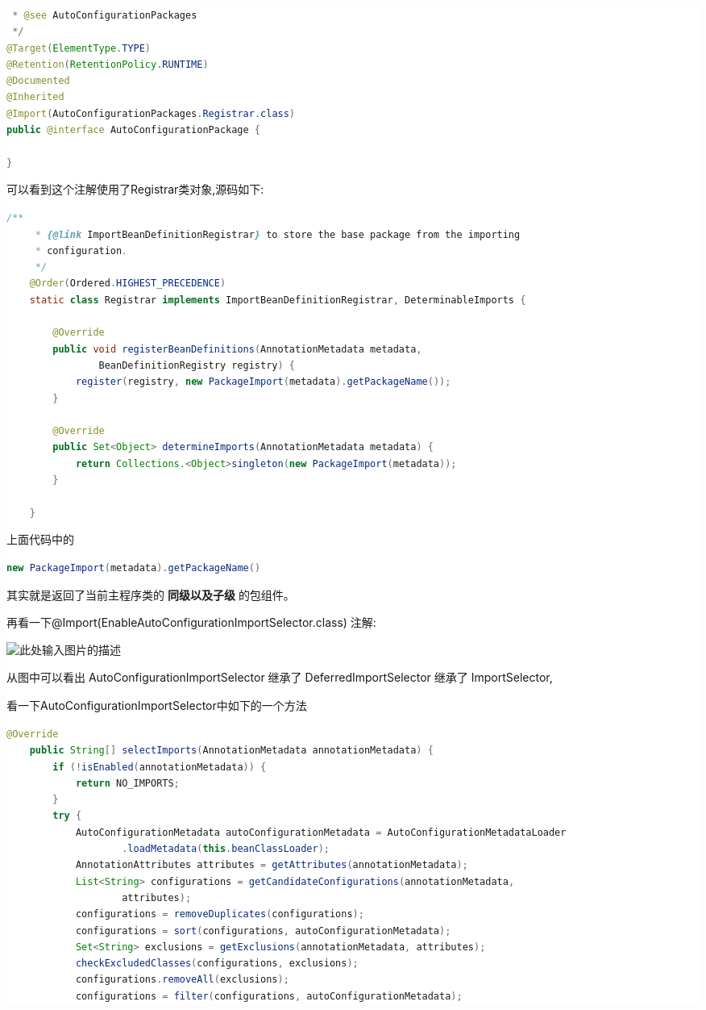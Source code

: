 ```java
 * @see AutoConfigurationPackages
 */
@Target(ElementType.TYPE)
@Retention(RetentionPolicy.RUNTIME)
@Documented
@Inherited
@Import(AutoConfigurationPackages.Registrar.class)
public @interface AutoConfigurationPackage {

}
```

可以看到这个注解使用了Registrar类对象,源码如下:
```java
/**
	 * {@link ImportBeanDefinitionRegistrar} to store the base package from the importing
	 * configuration.
	 */
	@Order(Ordered.HIGHEST_PRECEDENCE)
	static class Registrar implements ImportBeanDefinitionRegistrar, DeterminableImports {

		@Override
		public void registerBeanDefinitions(AnnotationMetadata metadata,
				BeanDefinitionRegistry registry) {
			register(registry, new PackageImport(metadata).getPackageName());
		}

		@Override
		public Set<Object> determineImports(AnnotationMetadata metadata) {
			return Collections.<Object>singleton(new PackageImport(metadata));
		}

	}
```

上面代码中的
```java
new PackageImport(metadata).getPackageName()
```
其实就是返回了当前主程序类的 **同级以及子级**     的包组件。

再看一下@Import(EnableAutoConfigurationImportSelector.class) 注解:

![此处输入图片的描述][15]

从图中可以看出  AutoConfigurationImportSelector 继承了 DeferredImportSelector 继承了 ImportSelector,

看一下AutoConfigurationImportSelector中如下的一个方法
```java
@Override
	public String[] selectImports(AnnotationMetadata annotationMetadata) {
		if (!isEnabled(annotationMetadata)) {
			return NO_IMPORTS;
		}
		try {
			AutoConfigurationMetadata autoConfigurationMetadata = AutoConfigurationMetadataLoader
					.loadMetadata(this.beanClassLoader);
			AnnotationAttributes attributes = getAttributes(annotationMetadata);
			List<String> configurations = getCandidateConfigurations(annotationMetadata,
					attributes);
			configurations = removeDuplicates(configurations);
			configurations = sort(configurations, autoConfigurationMetadata);
			Set<String> exclusions = getExclusions(annotationMetadata, attributes);
			checkExcludedClasses(configurations, exclusions);
			configurations.removeAll(exclusions);
			configurations = filter(configurations, autoConfigurationMetadata);
```

  [1]: https://www.jianshu.com/p/05d44e107470
  [2]: https://github.com/WQZ321123/learn/blob/master/image/interview/VM.png?raw=true
  [3]: https://github.com/WQZ321123/learn/blob/master/image/interview/Http%E8%AF%B7%E6%B1%82%E6%B6%88%E6%81%AF%E7%BB%93%E6%9E%84.png?raw=true
  [4]: https://github.com/WQZ321123/learn/blob/master/image/interview/http%E5%93%8D%E5%BA%94%E6%B6%88%E6%81%AF%E6%A0%BC%E5%BC%8F.jpg?raw=true
  [5]: https://github.com/WQZ321123/learn/blob/master/image/interview/atomic%E5%8C%85.png?raw=true
  [6]: https://github.com/WQZ321123/learn/blob/master/image/interview/0-1%EF%BC%880%EF%BC%89.jpg?raw=true
  [7]: https://github.com/WQZ321123/learn/blob/master/image/interview/0-1%EF%BC%881%EF%BC%89.jpg?raw=true
  [8]: https://github.com/WQZ321123/learn/blob/master/image/interview/0-1%EF%BC%882%EF%BC%89.jpg?raw=true
  [9]: https://github.com/WQZ321123/learn/blob/master/image/interview/%E8%B7%B3%E8%B7%83%E8%A1%A8.jpg?raw=true
  [10]: https://github.com/WQZ321123/learn/blob/master/image/interview/%E4%B8%89%E6%AC%A1%E6%8F%A1%E6%89%8B.png?raw=true
  [11]: https://github.com/WQZ321123/learn/blob/master/image/interview/%E5%9B%9B%E6%AC%A1%E6%8C%A5%E6%89%8B.png?raw=true
  [12]: https://github.com/WQZ321123/learn/blob/master/image/interview/https.jpg?raw=true
  [13]: https://github.com/WQZ321123/learn/blob/master/image/interview/How-HTTPS-Works.png?raw=true
  [14]: https://github.com/WQZ321123/learn/blob/master/image/interview/springboot%E5%90%AF%E5%8A%A8%E8%BF%87%E7%A8%8B%E5%9B%BE.png?raw=true
  [15]: https://github.com/WQZ321123/learn/blob/master/image/interview/AutoConfigurationImportSelector%E7%9A%84%E7%B1%BB%E5%9B%BE.png?raw=true
  [16]: https://github.com/WQZ321123/learn/blob/master/image/interview/spring.factories.png?raw=true
  [17]: https://github.com/WQZ321123/learn/blob/master/image/interview/autoconfigure.png?raw=true
  [18]: https://github.com/WQZ321123/learn/blob/master/image/interview/springboot.png?raw=true
  [19]: https://github.com/WQZ321123/learn/blob/master/image/interview/springboot%E7%9A%84run%E6%96%B9%E6%B3%95.png?raw=true
  [20]: https://github.com/WQZ321123/learn/blob/master/image/interview/Spring%E7%9A%84%E5%8D%95%E4%BE%8B%E5%AF%B9%E8%B1%A1%E7%9A%84%E5%88%9D%E5%A7%8B%E5%8C%96%E6%AD%A5%E9%AA%A4.jpg?raw=true
  [21]: https://github.com/WQZ321123/learn/blob/master/image/interview/Profiler.png?raw=true
  [22]: https://github.com/WQZ321123/learn/blob/master/image/interview/Profiler%E7%9A%84%E8%B0%83%E7%94%A8%E6%96%B9%E5%BC%8F.jpg?raw=true
  [23]: https://github.com/WQZ321123/learn/blob/master/image/interview/sortcomplexity.jpg?raw=true
  [24]: https://github.com/WQZ321123/learn/blob/master/image/interview/quickSort1.jpg?raw=true
  [25]: https://github.com/WQZ321123/learn/blob/master/image/interview/quickSort2.jpg?raw=true
  [26]: https://github.com/WQZ321123/learn/blob/master/image/interview/quickSort3.jpg?raw=true
  [27]: https://github.com/WQZ321123/learn/blob/master/image/interview/quickSort4.jpg?raw=true
  [28]: https://github.com/WQZ321123/learn/blob/master/image/interview/quickSort5.jpg?raw=true
  [29]: https://github.com/WQZ321123/learn/blob/master/image/interview/quickSort6.jpg?raw=true
  [30]: https://github.com/WQZ321123/learn/blob/master/image/interview/quickSort7.jpg?raw=true
  [31]: https://github.com/WQZ321123/learn/blob/master/image/interview/quickSort8.jpg?raw=true
  [32]: https://github.com/WQZ321123/learn/blob/master/image/interview/quickSort9.jpg?raw=true
  [33]: https://github.com/WQZ321123/learn/blob/master/image/interview/bubblesort.png?raw=true
  [34]: https://www.jianshu.com/p/05d44e107470
  [35]: https://github.com/WQZ321123/learn/blob/master/image/interview/VM.png?raw=true
  [36]: https://github.com/WQZ321123/learn/blob/master/image/interview/Object%E7%B1%BB.png?raw=true
  [37]: https://www.cnblogs.com/dolphin0520/p/3923737.html
  [38]: https://github.com/WQZ321123/learn/blob/master/image/interview/condition%E6%8E%A5%E5%8F%A3.png?raw=true
  [39]: https://github.com/WQZ321123/learn/blob/master/image/interview/condition%E6%8E%A5%E5%8F%A3%E5%86%85%E7%9A%84%E9%8F%88%E8%A1%A8.png?raw=true
  [40]: https://github.com/WQZ321123/learn/blob/master/image/interview/respnse.png?raw=true
  [41]: https://github.com/WQZ321123/learn/blob/master/image/interview/responseList.png?raw=true